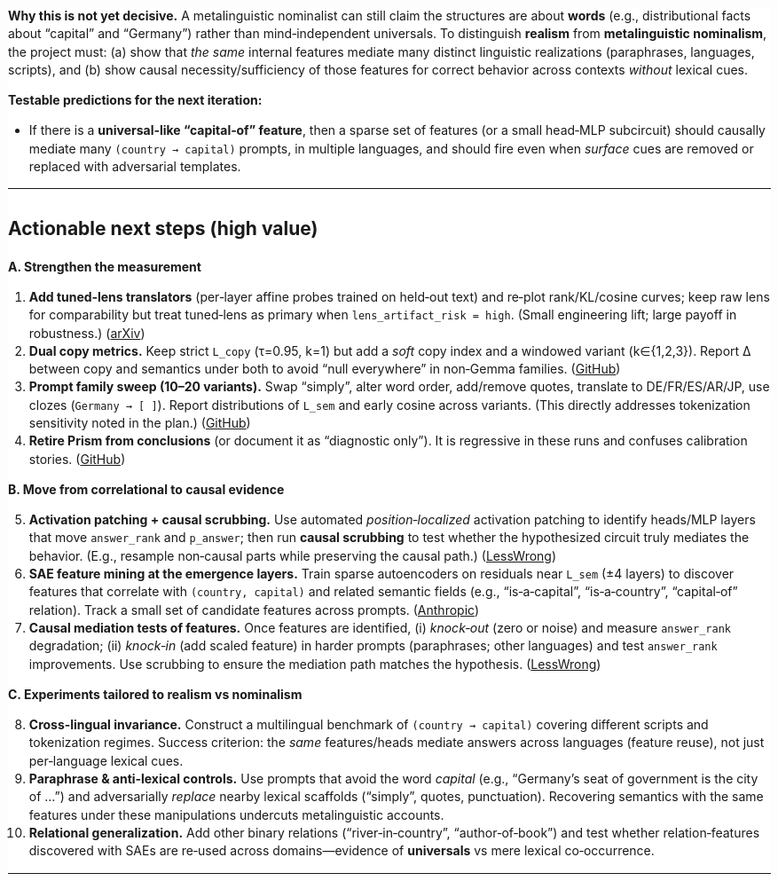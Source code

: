 **Why this is not yet decisive.** A metalinguistic nominalist can still claim the structures are about **words** (e.g., distributional facts about “capital” and “Germany”) rather than mind‑independent universals. To distinguish **realism** from **metalinguistic nominalism**, the project must: (a) show that *the same* internal features mediate many distinct linguistic realizations (paraphrases, languages, scripts), and (b) show causal necessity/sufficiency of those features for correct behavior across contexts *without* lexical cues.

**Testable predictions for the next iteration:**

* If there is a **universal‑like “capital‑of” feature**, then a sparse set of features (or a small head‑MLP subcircuit) should causally mediate many `(country → capital)` prompts, in multiple languages, and should fire even when *surface* cues are removed or replaced with adversarial templates.

---

## Actionable next steps (high value)

**A. Strengthen the measurement**

1. **Add tuned‑lens translators** (per‑layer affine probes trained on held‑out text) and re‑plot rank/KL/cosine curves; keep raw lens for comparability but treat tuned‑lens as primary when `lens_artifact_risk = high`. (Small engineering lift; large payoff in robustness.) ([arXiv][6])
2. **Dual copy metrics.** Keep strict `L_copy` (τ=0.95, k=1) but add a *soft* copy index and a windowed variant (k∈{1,2,3}). Report Δ between copy and semantics under both to avoid “null everywhere” in non‑Gemma families. ([GitHub][2])
3. **Prompt family sweep (10–20 variants).** Swap “simply”, alter word order, add/remove quotes, translate to DE/FR/ES/AR/JP, use clozes (`Germany → [ ]`). Report distributions of `L_sem` and early cosine across variants. (This directly addresses tokenization sensitivity noted in the plan.) ([GitHub][1])
4. **Retire Prism from conclusions** (or document it as “diagnostic only”). It is regressive in these runs and confuses calibration stories. ([GitHub][2])

**B. Move from correlational to causal evidence**

5. **Activation patching + causal scrubbing.** Use automated *position‑localized* activation patching to identify heads/MLP layers that move `answer_rank` and `p_answer`; then run **causal scrubbing** to test whether the hypothesized circuit truly mediates the behavior. (E.g., resample non‑causal parts while preserving the causal path.) ([LessWrong][16])
6. **SAE feature mining at the emergence layers.** Train sparse autoencoders on residuals near `L_sem` (±4 layers) to discover features that correlate with `(country, capital)` and related semantic fields (e.g., “is‑a‑capital”, “is‑a‑country”, “capital‑of” relation). Track a small set of candidate features across prompts. ([Anthropic][17])
7. **Causal mediation tests of features.** Once features are identified, (i) *knock‑out* (zero or noise) and measure `answer_rank` degradation; (ii) *knock‑in* (add scaled feature) in harder prompts (paraphrases; other languages) and test `answer_rank` improvements. Use scrubbing to ensure the mediation path matches the hypothesis. ([LessWrong][16])

**C. Experiments tailored to realism vs nominalism**

8. **Cross‑lingual invariance.** Construct a multilingual benchmark of `(country → capital)` covering different scripts and tokenization regimes. Success criterion: the *same* features/heads mediate answers across languages (feature reuse), not just per‑language lexical cues.
9. **Paraphrase & anti‑lexical controls.** Use prompts that avoid the word *capital* (e.g., “Germany’s seat of government is the city of …”) and adversarially *replace* nearby lexical scaffolds (“simply”, quotes, punctuation). Recovering semantics with the same features under these manipulations undercuts metalinguistic accounts.
10. **Relational generalization.** Add other binary relations (“river‑in‑country”, “author‑of‑book”) and test whether relation‑features discovered with SAEs are re‑used across domains—evidence of **universals** vs mere lexical co‑occurrence.

---

[1]: https://raw.githubusercontent.com/forms-and-features/logos-in-layers/refs/heads/main/001_LAYERS_BASELINE_PLAN.md "raw.githubusercontent.com"
[2]: https://raw.githubusercontent.com/forms-and-features/logos-in-layers/refs/heads/main/001_layers_baseline/run-latest/evaluation-cross-models.md "raw.githubusercontent.com"
[3]: https://raw.githubusercontent.com/forms-and-features/logos-in-layers/refs/heads/main/001_layers_baseline/run-latest/evaluation-gemma-2-27b.md "raw.githubusercontent.com"
[4]: https://raw.githubusercontent.com/forms-and-features/logos-in-layers/refs/heads/main/001_layers_baseline/run-latest/evaluation-Meta-Llama-3-8B.md "raw.githubusercontent.com"
[5]: https://raw.githubusercontent.com/forms-and-features/logos-in-layers/refs/heads/main/001_layers_baseline/NOTES.md "raw.githubusercontent.com"
[6]: https://arxiv.org/abs/2303.08112?utm_source=chatgpt.com "Eliciting Latent Predictions from Transformers with the Tuned Lens"
[7]: https://raw.githubusercontent.com/forms-and-features/logos-in-layers/refs/heads/main/001_layers_baseline/run-latest/evaluation-Mistral-Small-24B-Base-2501.md "raw.githubusercontent.com"
[8]: https://raw.githubusercontent.com/forms-and-features/logos-in-layers/refs/heads/main/001_layers_baseline/run-latest/evaluation-Mistral-7B-v0.1.md "raw.githubusercontent.com"
[9]: https://raw.githubusercontent.com/forms-and-features/logos-in-layers/refs/heads/main/001_layers_baseline/run-latest/evaluation-Meta-Llama-3-70B.md "raw.githubusercontent.com"
[10]: https://raw.githubusercontent.com/forms-and-features/logos-in-layers/refs/heads/main/001_layers_baseline/run-latest/evaluation-Qwen3-8B.md "raw.githubusercontent.com"
[11]: https://raw.githubusercontent.com/forms-and-features/logos-in-layers/refs/heads/main/001_layers_baseline/run-latest/evaluation-Qwen3-14B.md "raw.githubusercontent.com"
[12]: https://raw.githubusercontent.com/forms-and-features/logos-in-layers/refs/heads/main/001_layers_baseline/run-latest/evaluation-Qwen2.5-72B.md "raw.githubusercontent.com"
[13]: https://raw.githubusercontent.com/forms-and-features/logos-in-layers/refs/heads/main/001_layers_baseline/run-latest/evaluation-Yi-34B.md "raw.githubusercontent.com"
[14]: https://raw.githubusercontent.com/forms-and-features/logos-in-layers/refs/heads/main/001_layers_baseline/run-latest/output-gemma-2-9b-records.csv "raw.githubusercontent.com"
[15]: https://transformer-circuits.pub/2022/in-context-learning-and-induction-heads/index.html?utm_source=chatgpt.com "In-context Learning and Induction Heads"
[16]: https://www.lesswrong.com/posts/JvZhhzycHu2Yd57RN/causal-scrubbing-a-method-for-rigorously-testing?utm_source=chatgpt.com "Causal Scrubbing: a method for rigorously testing ..."
[17]: https://www.anthropic.com/research/towards-monosemanticity-decomposing-language-models-with-dictionary-learning?utm_source=chatgpt.com "Decomposing Language Models With Dictionary Learning"